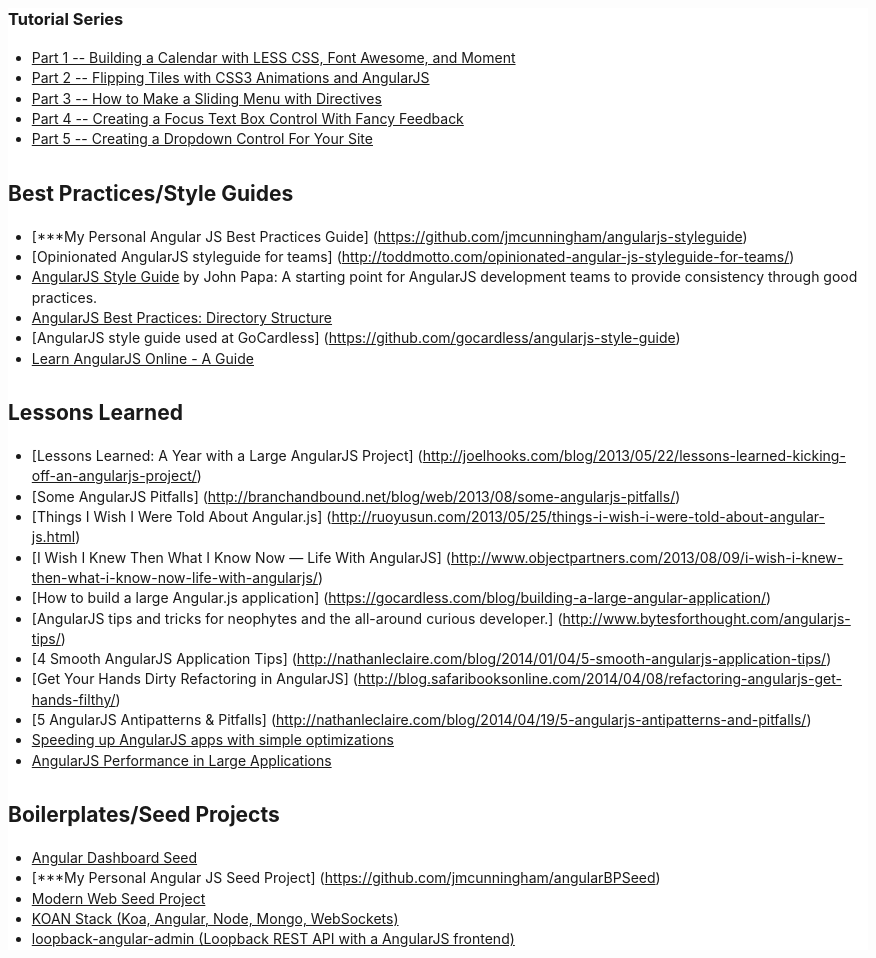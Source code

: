 ### Tutorial Series
* [Part 1 -- Building a Calendar with LESS CSS, Font Awesome, and Moment](https://www.codementor.io/angularjs/tutorial/angularjs-calendar-directives-less-cess-moment-font-awesome)
* [Part 2 -- Flipping Tiles with CSS3 Animations and AngularJS](https://www.codementor.io/angularjs/tutorial/animated-flip-tiles-css3-angularjs)
* [Part 3 -- How to Make a Sliding Menu with Directives](https://www.codementor.io/angularjs/tutorial/making-a-sliding-menu-with-directives-less-css)
* [Part 4 -- Creating a Focus Text Box Control With Fancy Feedback](https://www.codementor.io/angularjs/tutorial/focus-text-box-control-feedback-input-less-css)
* [Part 5 -- Creating a Dropdown Control For Your Site](https://www.codementor.io/angularjs/tutorial/create-dropdown-control)

## Best Practices/Style Guides
* [***My Personal Angular JS Best Practices Guide] (https://github.com/jmcunningham/angularjs-styleguide)
* [Opinionated AngularJS styleguide for teams] (http://toddmotto.com/opinionated-angular-js-styleguide-for-teams/)
* [AngularJS Style Guide](https://github.com/johnpapa/angularjs-styleguide) by John Papa: A starting point for AngularJS development teams to provide consistency through good practices.
* [AngularJS Best Practices: Directory Structure](http://scotch.io/tutorials/javascript/angularjs-best-practices-directory-structure)
* [AngularJS style guide used at GoCardless] (https://github.com/gocardless/angularjs-style-guide)
* [Learn AngularJS Online - A Guide](https://www.codementor.io/learn-angularjs)

## Lessons Learned
* [Lessons Learned: A Year with a Large AngularJS Project] (http://joelhooks.com/blog/2013/05/22/lessons-learned-kicking-off-an-angularjs-project/)
* [Some AngularJS Pitfalls] (http://branchandbound.net/blog/web/2013/08/some-angularjs-pitfalls/)
* [Things I Wish I Were Told About Angular.js] (http://ruoyusun.com/2013/05/25/things-i-wish-i-were-told-about-angular-js.html)
* [I Wish I Knew Then What I Know Now — Life With AngularJS] (http://www.objectpartners.com/2013/08/09/i-wish-i-knew-then-what-i-know-now-life-with-angularjs/)
* [How to build a large Angular.js application] (https://gocardless.com/blog/building-a-large-angular-application/)
* [AngularJS tips and tricks for neophytes and the all-around curious developer.] (http://www.bytesforthought.com/angularjs-tips/)
* [4 Smooth AngularJS Application Tips] (http://nathanleclaire.com/blog/2014/01/04/5-smooth-angularjs-application-tips/)
* [Get Your Hands Dirty Refactoring in AngularJS] (http://blog.safaribooksonline.com/2014/04/08/refactoring-angularjs-get-hands-filthy/)
* [5 AngularJS Antipatterns & Pitfalls] (http://nathanleclaire.com/blog/2014/04/19/5-angularjs-antipatterns-and-pitfalls/)
* [Speeding up AngularJS apps with simple optimizations](http://www.binpress.com/tutorial/speeding-up-angular-js-with-simple-optimizations/135)
* [AngularJS Performance in Large Applications](https://www.airpair.com/angularjs/posts/angularjs-performance-large-applications)

## Boilerplates/Seed Projects
* [Angular Dashboard Seed](https://github.com/flatlogic/angular-dashboard-seed)
* [***My Personal Angular JS Seed Project] (https://github.com/jmcunningham/angularBPSeed)
* [Modern Web Seed Project](https://github.com/cjus/modern-web-seed)
* [KOAN Stack (Koa, Angular, Node, Mongo, WebSockets)](https://github.com/soygul/koan)
* [loopback-angular-admin (Loopback REST API with a AngularJS frontend)](https://github.com/beeman/loopback-angular-admin)
